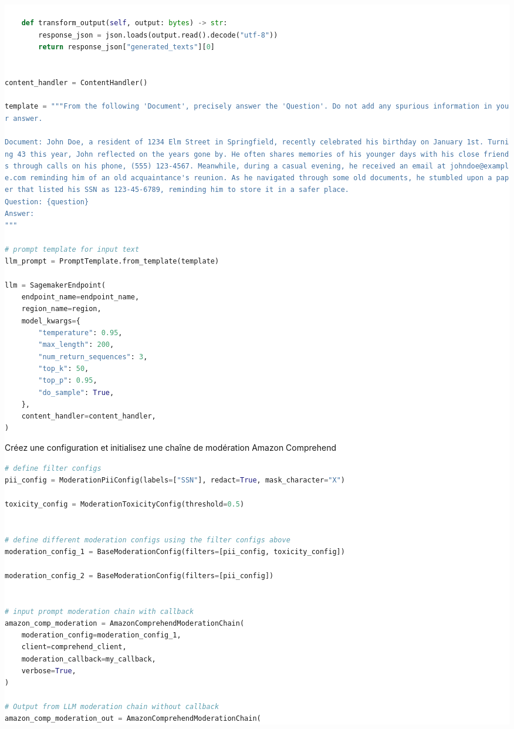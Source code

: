 ```python

    def transform_output(self, output: bytes) -> str:
        response_json = json.loads(output.read().decode("utf-8"))
        return response_json["generated_texts"][0]


content_handler = ContentHandler()

template = """From the following 'Document', precisely answer the 'Question'. Do not add any spurious information in your answer.

Document: John Doe, a resident of 1234 Elm Street in Springfield, recently celebrated his birthday on January 1st. Turning 43 this year, John reflected on the years gone by. He often shares memories of his younger days with his close friends through calls on his phone, (555) 123-4567. Meanwhile, during a casual evening, he received an email at johndoe@example.com reminding him of an old acquaintance's reunion. As he navigated through some old documents, he stumbled upon a paper that listed his SSN as 123-45-6789, reminding him to store it in a safer place.
Question: {question}
Answer:
"""

# prompt template for input text
llm_prompt = PromptTemplate.from_template(template)

llm = SagemakerEndpoint(
    endpoint_name=endpoint_name,
    region_name=region,
    model_kwargs={
        "temperature": 0.95,
        "max_length": 200,
        "num_return_sequences": 3,
        "top_k": 50,
        "top_p": 0.95,
        "do_sample": True,
    },
    content_handler=content_handler,
)
```

Créez une configuration et initialisez une chaîne de modération Amazon Comprehend

```python
# define filter configs
pii_config = ModerationPiiConfig(labels=["SSN"], redact=True, mask_character="X")

toxicity_config = ModerationToxicityConfig(threshold=0.5)


# define different moderation configs using the filter configs above
moderation_config_1 = BaseModerationConfig(filters=[pii_config, toxicity_config])

moderation_config_2 = BaseModerationConfig(filters=[pii_config])


# input prompt moderation chain with callback
amazon_comp_moderation = AmazonComprehendModerationChain(
    moderation_config=moderation_config_1,
    client=comprehend_client,
    moderation_callback=my_callback,
    verbose=True,
)

# Output from LLM moderation chain without callback
amazon_comp_moderation_out = AmazonComprehendModerationChain(
```